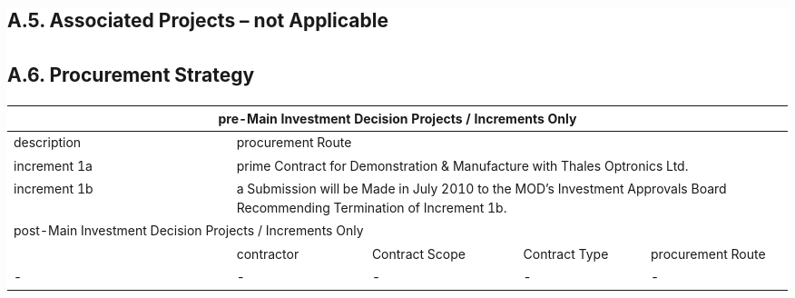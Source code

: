 ## A.5. Associated Projects – not Applicable

## A.6. Procurement Strategy

<table>
<colgroup>
<col Style="Width: 28%" />
<col Style="Width: 17%" />
<col Style="Width: 19%" />
<col Style="Width: 16%" />
<col Style="Width: 18%" />
</Colgroup>
<thead>
<tr>
<th Colspan="5">pre-Main Investment Decision Projects /
Increments Only</Th>
</Tr>
</Thead>
<tbody>
<tr>
<td>description</Td>
<td Colspan="4">procurement Route</Td>
</Tr>
<tr>
<td>increment 1a</Td>
<td Colspan="4">prime Contract for Demonstration &amp; Manufacture with Thales Optronics Ltd.</Td>
</Tr>
<tr>
<td>increment 1b</Td>
<td Colspan="4">a Submission will be Made in July 2010 to the MOD’s Investment Approvals Board Recommending Termination of Increment 1b.</Td>
</Tr>
<tr>
<td Colspan="5">post-Main Investment Decision Projects /
Increments Only</Td>
</Tr>
<tr>
<td></Td>
<td>contractor</Td>
<td>
Contract Scope
</Td>
<td>
Contract Type
</Td>
<td>procurement Route</Td>
</Tr>
<tr>
<td>-</Td>
<td>-</Td>
<td>-</Td>
<td>-</Td>
<td>-</Td>
</Tr>
</Tbody>
</Table>
